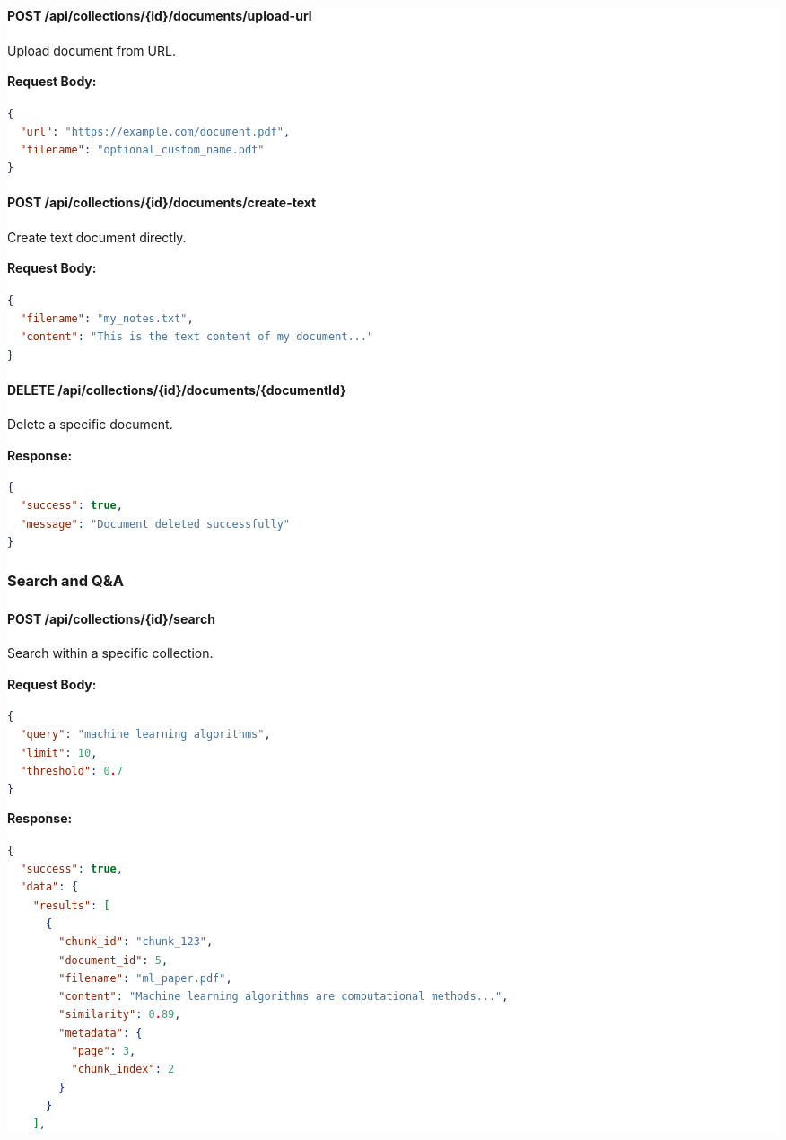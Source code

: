 ```json
```

#### POST /api/collections/{id}/documents/upload-url
Upload document from URL.

**Request Body:**
```json
{
  "url": "https://example.com/document.pdf",
  "filename": "optional_custom_name.pdf"
}
```

#### POST /api/collections/{id}/documents/create-text
Create text document directly.

**Request Body:**
```json
{
  "filename": "my_notes.txt",
  "content": "This is the text content of my document..."
}
```

#### DELETE /api/collections/{id}/documents/{documentId}
Delete a specific document.

**Response:**
```json
{
  "success": true,
  "message": "Document deleted successfully"
}
```

### Search and Q&A

#### POST /api/collections/{id}/search
Search within a specific collection.

**Request Body:**
```json
{
  "query": "machine learning algorithms",
  "limit": 10,
  "threshold": 0.7
}
```

**Response:**
```json
{
  "success": true,
  "data": {
    "results": [
      {
        "chunk_id": "chunk_123",
        "document_id": 5,
        "filename": "ml_paper.pdf",
        "content": "Machine learning algorithms are computational methods...",
        "similarity": 0.89,
        "metadata": {
          "page": 3,
          "chunk_index": 2
        }
      }
    ],
```